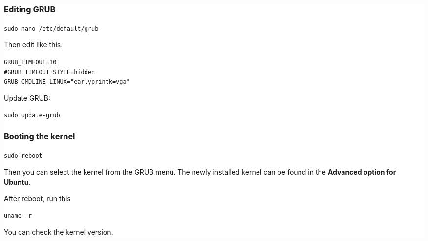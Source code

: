 ### Editing GRUB

~~~
sudo nano /etc/default/grub
~~~

Then edit like this.

~~~
GRUB_TIMEOUT=10
#GRUB_TIMEOUT_STYLE=hidden
GRUB_CMDLINE_LINUX="earlyprintk=vga"
~~~

Update GRUB:

~~~
sudo update-grub
~~~

### Booting the kernel

~~~
sudo reboot
~~~

Then you can select the kernel from the GRUB menu. The newly installed kernel can be found in the **Advanced option for Ubuntu**.

After reboot, run this

~~~
uname -r
~~~

You can check the kernel version.
